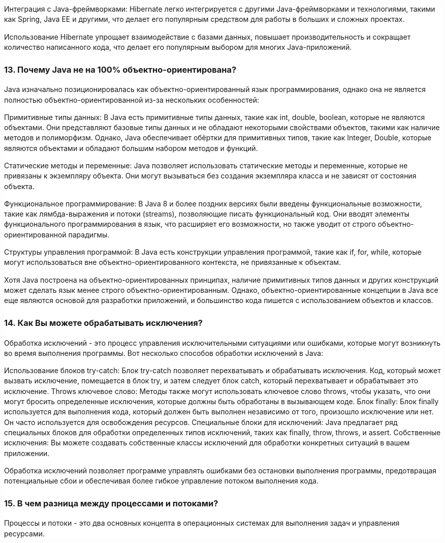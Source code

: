 Интеграция с Java-фреймворками: Hibernate легко интегрируется с другими Java-фреймворками и технологиями, такими как Spring, Java EE и другими, что делает его популярным средством для работы в больших и сложных проектах.

Использование Hibernate упрощает взаимодействие с базами данных, повышает производительность и сокращает количество написанного кода, что делает его популярным выбором для многих Java-приложений.

### 13. Почему Java  не на 100% объектно-ориентирована?
Java изначально позиционировалась как объектно-ориентированный язык программирования, однако она не является полностью объектно-ориентированной из-за нескольких особенностей:

Примитивные типы данных: В Java есть примитивные типы данных, такие как int, double, boolean, которые не являются объектами. Они представляют базовые типы данных и не обладают некоторыми свойствами объектов, такими как наличие методов и полиморфизм. Однако, Java обеспечивает обёртки для примитивных типов, такие как Integer, Double, которые являются объектами и обладают большим набором методов и функций.

Статические методы и переменные: Java позволяет использовать статические методы и переменные, которые не привязаны к экземпляру объекта. Они могут вызываться без создания экземпляра класса и не зависят от состояния объекта.

Функциональное программирование: В Java 8 и более поздних версиях были введены функциональные возможности, такие как лямбда-выражения и потоки (streams), позволяющие писать функциональный код. Они вводят элементы функционального программирования в язык, что расширяет его возможности, но также уводит от строго объектно-ориентированной парадигмы.

Структуры управления программой: В Java есть конструкции управления программой, такие как if, for, while, которые могут использоваться вне объектно-ориентированного контекста, не привязанные к объектам.

Хотя Java построена на объектно-ориентированных принципах, наличие примитивных типов данных и других конструкций может сделать язык менее строго объектно-ориентированным. Однако, объектно-ориентированные концепции в Java все еще являются основой для разработки приложений, и большинство кода пишется с использованием объектов и классов.

### 14. Как Вы можете обрабатывать исключения?
Обработка исключений - это процесс управления исключительными ситуациями или ошибками, которые могут возникнуть во время выполнения программы. Вот несколько способов обработки исключений в Java:

Использование блоков try-catch: Блок try-catch позволяет перехватывать и обрабатывать исключения. Код, который может вызвать исключение, помещается в блок try, и затем следует блок catch, который перехватывает и обрабатывает это исключение.
Throws ключевое слово: Методы также могут использовать ключевое слово throws, чтобы указать, что они могут бросить определенные исключения, которые должны быть обработаны в вызывающем коде.
Блок finally: Блок finally используется для выполнения кода, который должен быть выполнен независимо от того, произошло исключение или нет. Он часто используется для освобождения ресурсов.
Специальные блоки для исключений: Java предлагает ряд специальных блоков для обработки определенных типов исключений, таких как finally, throw, throws, и assert.
Собственные исключения: Вы можете создавать собственные классы исключений для обработки конкретных ситуаций в вашем приложении.

Обработка исключений позволяет программе управлять ошибками без остановки выполнения программы, предотвращая потенциальные сбои и обеспечивая более гибкое управление потоком выполнения кода.

### 15. В чем разница между процессами и потоками?
Процессы и потоки - это два основных концепта в операционных системах для выполнения задач и управления ресурсами.

